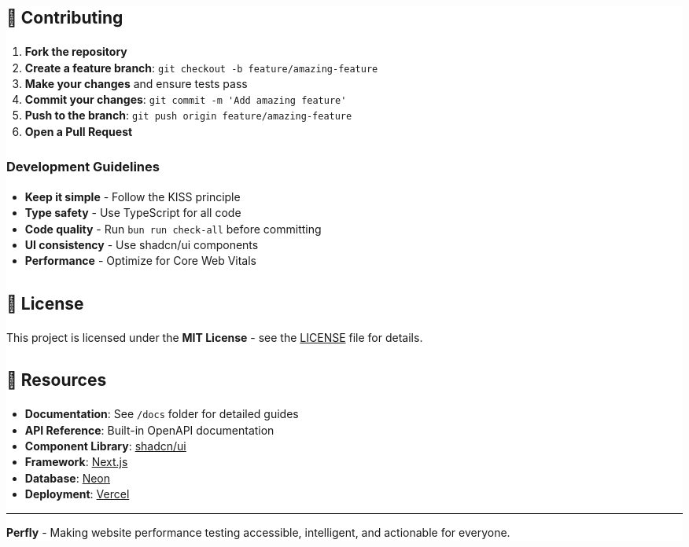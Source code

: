 ## 🤝 Contributing

1. **Fork the repository**
2. **Create a feature branch**: `git checkout -b feature/amazing-feature`
3. **Make your changes** and ensure tests pass
4. **Commit your changes**: `git commit -m 'Add amazing feature'`
5. **Push to the branch**: `git push origin feature/amazing-feature`
6. **Open a Pull Request**

### Development Guidelines

- **Keep it simple** - Follow the KISS principle
- **Type safety** - Use TypeScript for all code
- **Code quality** - Run `bun run check-all` before committing
- **UI consistency** - Use shadcn/ui components
- **Performance** - Optimize for Core Web Vitals

## 📄 License

This project is licensed under the **MIT License** - see the [LICENSE](../LICENSE) file for details.

## 🔗 Resources

- **Documentation**: See `/docs` folder for detailed guides
- **API Reference**: Built-in OpenAPI documentation
- **Component Library**: [shadcn/ui](https://ui.shadcn.com/)
- **Framework**: [Next.js](https://nextjs.org/)
- **Database**: [Neon](https://neon.tech/)
- **Deployment**: [Vercel](https://vercel.com/)

---

**Perfly** - Making website performance testing accessible, intelligent, and actionable for everyone.
